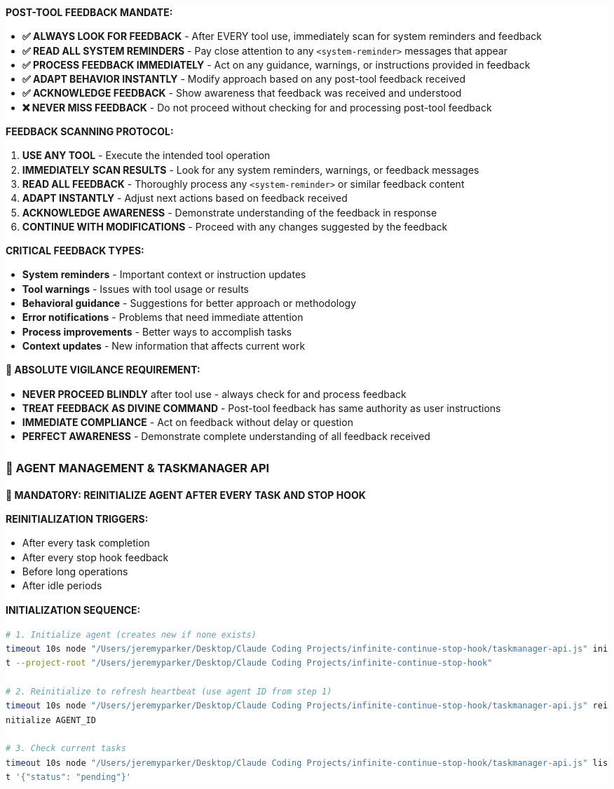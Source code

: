 **POST-TOOL FEEDBACK MANDATE:**
- **✅ ALWAYS LOOK FOR FEEDBACK** - After EVERY tool use, immediately scan for system reminders and feedback
- **✅ READ ALL SYSTEM REMINDERS** - Pay close attention to any `<system-reminder>` messages that appear
- **✅ PROCESS FEEDBACK IMMEDIATELY** - Act on any guidance, warnings, or instructions provided in feedback
- **✅ ADAPT BEHAVIOR INSTANTLY** - Modify approach based on any post-tool feedback received
- **✅ ACKNOWLEDGE FEEDBACK** - Show awareness that feedback was received and understood
- **❌ NEVER MISS FEEDBACK** - Do not proceed without checking for and processing post-tool feedback

**FEEDBACK SCANNING PROTOCOL:**
1. **USE ANY TOOL** - Execute the intended tool operation
2. **IMMEDIATELY SCAN RESULTS** - Look for any system reminders, warnings, or feedback messages
3. **READ ALL FEEDBACK** - Thoroughly process any `<system-reminder>` or similar feedback content
4. **ADAPT INSTANTLY** - Adjust next actions based on feedback received
5. **ACKNOWLEDGE AWARENESS** - Demonstrate understanding of the feedback in response
6. **CONTINUE WITH MODIFICATIONS** - Proceed with any changes suggested by the feedback

**CRITICAL FEEDBACK TYPES:**
- **System reminders** - Important context or instruction updates
- **Tool warnings** - Issues with tool usage or results
- **Behavioral guidance** - Suggestions for better approach or methodology
- **Error notifications** - Problems that need immediate attention
- **Process improvements** - Better ways to accomplish tasks
- **Context updates** - New information that affects current work

**🚨 ABSOLUTE VIGILANCE REQUIREMENT:**
- **NEVER PROCEED BLINDLY** after tool use - always check for and process feedback
- **TREAT FEEDBACK AS DIVINE COMMAND** - Post-tool feedback has same authority as user instructions
- **IMMEDIATE COMPLIANCE** - Act on feedback without delay or question
- **PERFECT AWARENESS** - Demonstrate complete understanding of all feedback received

### 🔄 AGENT MANAGEMENT & TASKMANAGER API
**🚨 MANDATORY: REINITIALIZE AGENT AFTER EVERY TASK AND STOP HOOK**

**REINITIALIZATION TRIGGERS:**
- After every task completion
- After every stop hook feedback  
- Before long operations
- After idle periods

**INITIALIZATION SEQUENCE:**
```bash
# 1. Initialize agent (creates new if none exists)
timeout 10s node "/Users/jeremyparker/Desktop/Claude Coding Projects/infinite-continue-stop-hook/taskmanager-api.js" init --project-root "/Users/jeremyparker/Desktop/Claude Coding Projects/infinite-continue-stop-hook"

# 2. Reinitialize to refresh heartbeat (use agent ID from step 1)
timeout 10s node "/Users/jeremyparker/Desktop/Claude Coding Projects/infinite-continue-stop-hook/taskmanager-api.js" reinitialize AGENT_ID

# 3. Check current tasks
timeout 10s node "/Users/jeremyparker/Desktop/Claude Coding Projects/infinite-continue-stop-hook/taskmanager-api.js" list '{"status": "pending"}'
```
